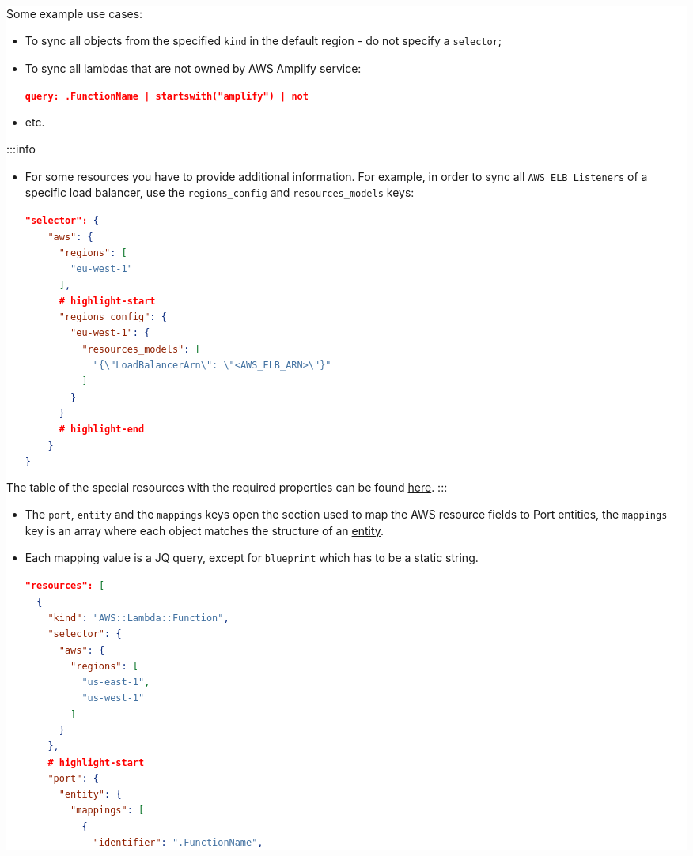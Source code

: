   Some example use cases:

  - To sync all objects from the specified `kind` in the default region - do not specify a `selector`;
  - To sync all lambdas that are not owned by AWS Amplify service:

    ```json showLineNumbers
    query: .FunctionName | startswith("amplify") | not
    ```

  - etc.

  :::info

  - For some resources you have to provide additional information. For example, in order to sync all `AWS ELB Listeners` of a specific load balancer, use the `regions_config` and `resources_models` keys:

    ```json showLineNumbers
    "selector": {
        "aws": {
          "regions": [
            "eu-west-1"
          ],
          # highlight-start
          "regions_config": {
            "eu-west-1": {
              "resources_models": [
                "{\"LoadBalancerArn\": \"<AWS_ELB_ARN>\"}"
              ]
            }
          }
          # highlight-end
        }
    }
    ```

  The table of the special resources with the required properties can be found [here](https://docs.aws.amazon.com/cloudcontrolapi/latest/userguide/resource-operations-list.html#resource-operations-list-containers).
  :::

- The `port`, `entity` and the `mappings` keys open the section used to map the AWS resource fields to Port entities, the `mappings` key is an array where each object matches the structure of an [entity](../sync-data-to-catalog.md#entity-json-structure).
- Each mapping value is a JQ query, except for `blueprint` which has to be a static string.

  ```json showLineNumbers
  "resources": [
    {
      "kind": "AWS::Lambda::Function",
      "selector": {
        "aws": {
          "regions": [
            "us-east-1",
            "us-west-1"
          ]
        }
      },
      # highlight-start
      "port": {
        "entity": {
          "mappings": [
            {
              "identifier": ".FunctionName",
  ```